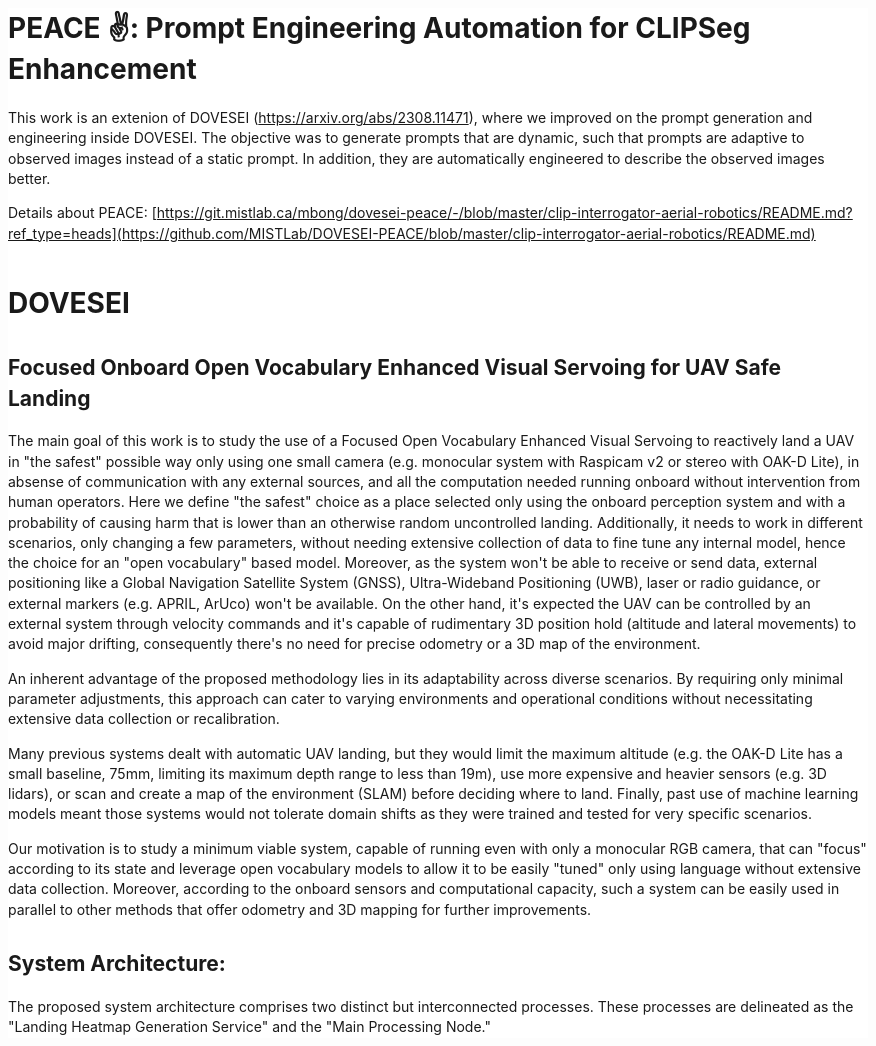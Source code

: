 # PEACE :v:: Prompt Engineering Automation for CLIPSeg Enhancement

This work is an extenion of DOVESEI (https://arxiv.org/abs/2308.11471), where we improved on the prompt generation and engineering inside DOVESEI. The objective was to generate prompts that are dynamic, such that prompts are adaptive to observed images instead of a static prompt. In addition, they are automatically engineered to describe the observed images better.

Details about PEACE: [https://git.mistlab.ca/mbong/dovesei-peace/-/blob/master/clip-interrogator-aerial-robotics/README.md?ref_type=heads](https://github.com/MISTLab/DOVESEI-PEACE/blob/master/clip-interrogator-aerial-robotics/README.md)

# DOVESEI
## Focused Onboard Open Vocabulary Enhanced Visual Servoing for UAV Safe Landing

The main goal of this work is to study the use of a Focused Open Vocabulary Enhanced Visual Servoing to reactively land a UAV in "the safest" possible way only using one small camera (e.g. monocular system with Raspicam v2 or stereo with OAK-D Lite), in absense of communication with any external sources, and all the computation needed running onboard without intervention from human operators. Here we define "the safest" choice as a place selected only using the onboard perception system and with a probability of causing harm that is lower than an otherwise random uncontrolled landing. Additionally, it needs to work in different scenarios, only changing a few parameters, without needing extensive collection of data to fine tune any internal model, hence the choice for an "open vocabulary" based model. Moreover, as the system won't be able to receive or send data, external positioning like a Global Navigation Satellite System (GNSS), Ultra-Wideband Positioning (UWB), laser or radio guidance, or external markers (e.g. APRIL, ArUco) won't be available. On the other hand, it's expected the UAV can be controlled by an external system through velocity commands and it's capable of rudimentary 3D position hold (altitude and lateral movements) to avoid major drifting, consequently there's no need for precise odometry or a 3D map of the environment. 

An inherent advantage of the proposed methodology lies in its adaptability across diverse scenarios. By requiring only minimal parameter adjustments, this approach can cater to varying environments and operational conditions without necessitating extensive data collection or recalibration.

Many previous systems dealt with automatic UAV landing, but they would limit the maximum altitude (e.g. the OAK-D Lite has a small baseline, 75mm, limiting its maximum depth range to less than 19m), use more expensive and heavier sensors (e.g. 3D lidars), or scan and create a map of the environment (SLAM) before deciding where to land. Finally, past use of machine learning models meant those systems would not tolerate domain shifts as they were trained and tested for very specific scenarios.

Our motivation is to study a minimum viable system, capable of running even with only a monocular RGB camera, that can "focus" according to its state and leverage open vocabulary models to allow it to be easily "tuned" only using language without extensive data collection. Moreover, according to the onboard sensors and computational capacity, such a system can be easily used in parallel to other methods that offer odometry and 3D mapping for further improvements.

## System Architecture:
The proposed system architecture comprises two distinct but interconnected processes. These processes are delineated as the "Landing Heatmap Generation Service" and the "Main Processing Node." 